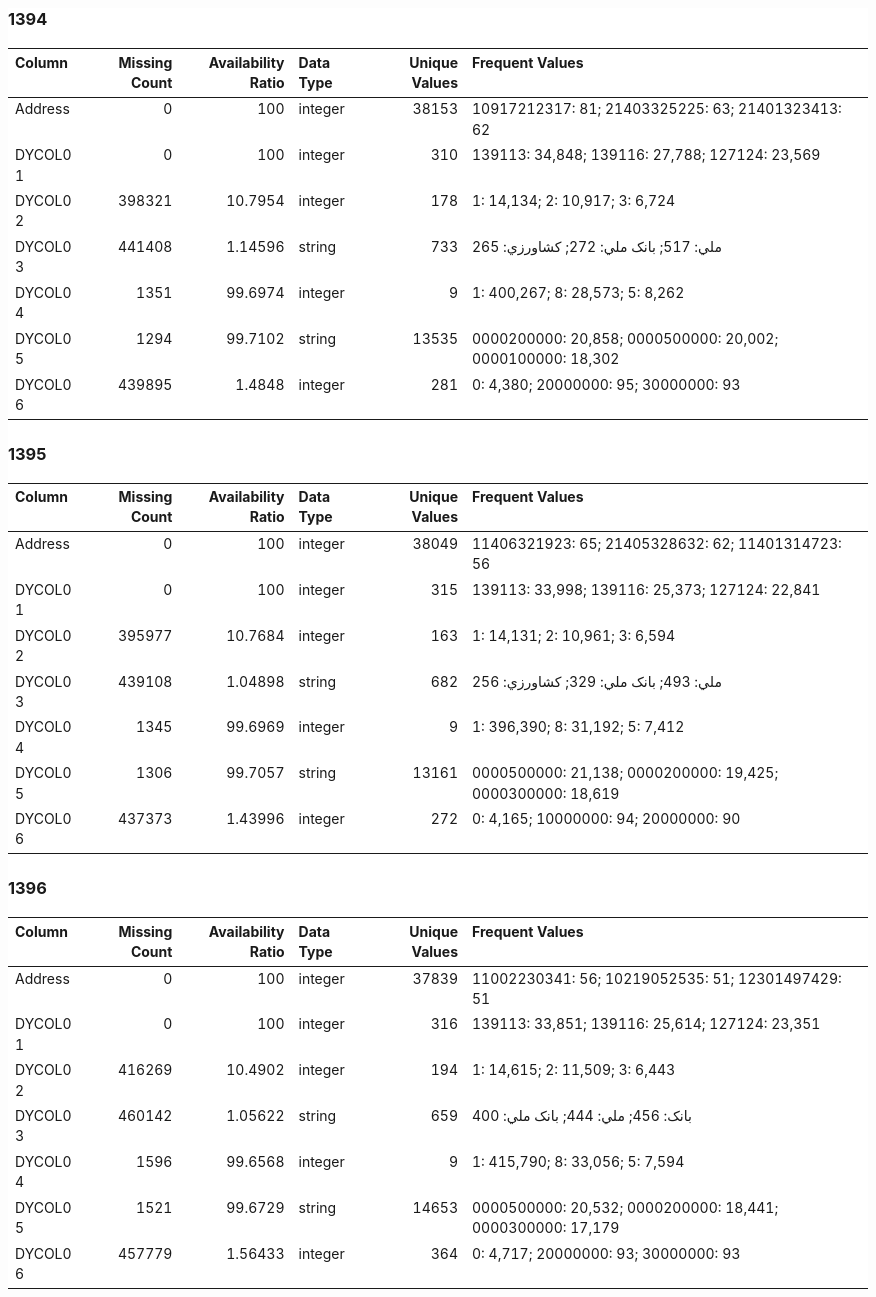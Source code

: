 
### 1394

| Column   |   Missing Count |   Availability Ratio | Data Type   |   Unique Values | Frequent Values                                            |
|:---------|----------------:|---------------------:|:------------|----------------:|:-----------------------------------------------------------|
| Address  |               0 |            100       | integer     |           38153 | 10917212317: 81; 21403325225: 63; 21401323413: 62          |
| DYCOL01  |               0 |            100       | integer     |             310 | 139113: 34,848; 139116: 27,788; 127124: 23,569             |
| DYCOL02  |          398321 |             10.7954  | integer     |             178 | 1: 14,134; 2: 10,917; 3: 6,724                             |
| DYCOL03  |          441408 |              1.14596 | string      |             733 | ملي: 517; بانک ملي: 272; کشاورزي: 265                      |
| DYCOL04  |            1351 |             99.6974  | integer     |               9 | 1: 400,267; 8: 28,573; 5: 8,262                            |
| DYCOL05  |            1294 |             99.7102  | string      |           13535 | 0000200000: 20,858; 0000500000: 20,002; 0000100000: 18,302 |
| DYCOL06  |          439895 |              1.4848  | integer     |             281 | 0: 4,380; 20000000: 95; 30000000: 93                       |


### 1395

| Column   |   Missing Count |   Availability Ratio | Data Type   |   Unique Values | Frequent Values                                            |
|:---------|----------------:|---------------------:|:------------|----------------:|:-----------------------------------------------------------|
| Address  |               0 |            100       | integer     |           38049 | 11406321923: 65; 21405328632: 62; 11401314723: 56          |
| DYCOL01  |               0 |            100       | integer     |             315 | 139113: 33,998; 139116: 25,373; 127124: 22,841             |
| DYCOL02  |          395977 |             10.7684  | integer     |             163 | 1: 14,131; 2: 10,961; 3: 6,594                             |
| DYCOL03  |          439108 |              1.04898 | string      |             682 | ملي: 493; بانک ملي: 329; کشاورزي: 256                      |
| DYCOL04  |            1345 |             99.6969  | integer     |               9 | 1: 396,390; 8: 31,192; 5: 7,412                            |
| DYCOL05  |            1306 |             99.7057  | string      |           13161 | 0000500000: 21,138; 0000200000: 19,425; 0000300000: 18,619 |
| DYCOL06  |          437373 |              1.43996 | integer     |             272 | 0: 4,165; 10000000: 94; 20000000: 90                       |


### 1396

| Column   |   Missing Count |   Availability Ratio | Data Type   |   Unique Values | Frequent Values                                            |
|:---------|----------------:|---------------------:|:------------|----------------:|:-----------------------------------------------------------|
| Address  |               0 |            100       | integer     |           37839 | 11002230341: 56; 10219052535: 51; 12301497429: 51          |
| DYCOL01  |               0 |            100       | integer     |             316 | 139113: 33,851; 139116: 25,614; 127124: 23,351             |
| DYCOL02  |          416269 |             10.4902  | integer     |             194 | 1: 14,615; 2: 11,509; 3: 6,443                             |
| DYCOL03  |          460142 |              1.05622 | string      |             659 | بانک: 456; ملي: 444; بانک ملي: 400                         |
| DYCOL04  |            1596 |             99.6568  | integer     |               9 | 1: 415,790; 8: 33,056; 5: 7,594                            |
| DYCOL05  |            1521 |             99.6729  | string      |           14653 | 0000500000: 20,532; 0000200000: 18,441; 0000300000: 17,179 |
| DYCOL06  |          457779 |              1.56433 | integer     |             364 | 0: 4,717; 20000000: 93; 30000000: 93                       |
